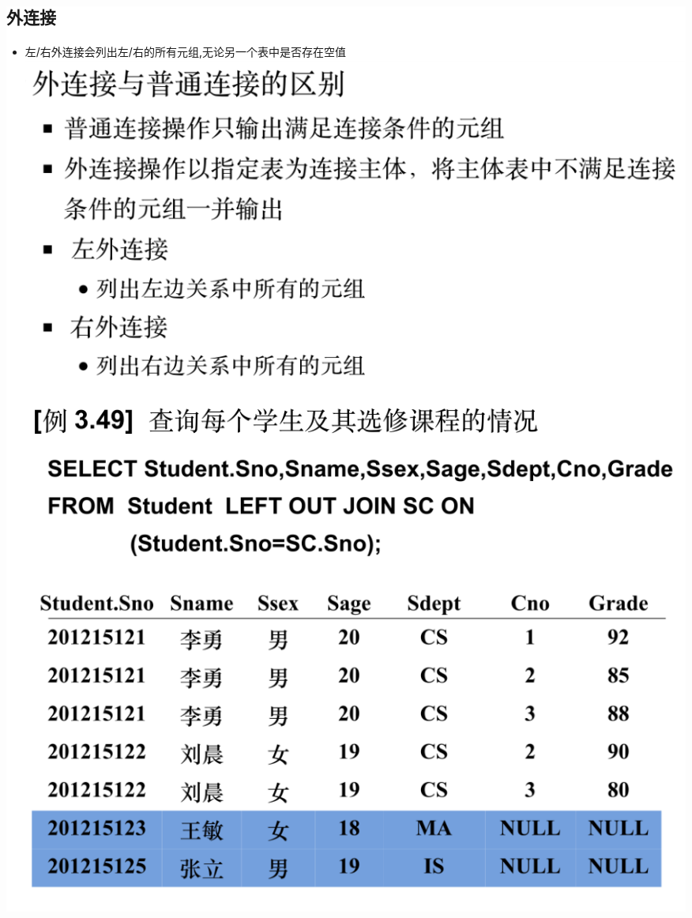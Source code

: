## 外连接
- 左/右外连接会列出左/右的所有元组,无论另一个表中是否存在空值
![](Attachments/Pasted%20image%2020220528150046.png)
![](Attachments/Pasted%20image%2020220528145900.png)
![](Attachments/Pasted%20image%2020220528145917.png)
![](Attachments/Pasted%20image%2020220528145925.png)